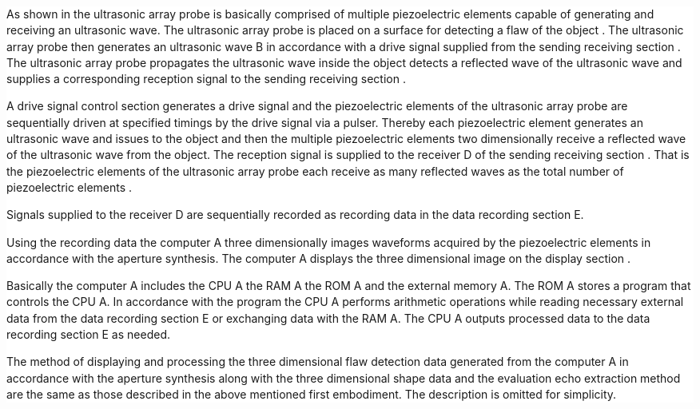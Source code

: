 As shown in the ultrasonic array probe is basically comprised of multiple piezoelectric elements capable of generating and receiving an ultrasonic wave. The ultrasonic array probe is placed on a surface for detecting a flaw of the object . The ultrasonic array probe then generates an ultrasonic wave B in accordance with a drive signal supplied from the sending receiving section . The ultrasonic array probe propagates the ultrasonic wave inside the object detects a reflected wave of the ultrasonic wave and supplies a corresponding reception signal to the sending receiving section .

A drive signal control section generates a drive signal and the piezoelectric elements of the ultrasonic array probe are sequentially driven at specified timings by the drive signal via a pulser. Thereby each piezoelectric element generates an ultrasonic wave and issues to the object and then the multiple piezoelectric elements two dimensionally receive a reflected wave of the ultrasonic wave from the object. The reception signal is supplied to the receiver D of the sending receiving section . That is the piezoelectric elements of the ultrasonic array probe each receive as many reflected waves as the total number of piezoelectric elements .

Signals supplied to the receiver D are sequentially recorded as recording data in the data recording section E.

Using the recording data the computer A three dimensionally images waveforms acquired by the piezoelectric elements in accordance with the aperture synthesis. The computer A displays the three dimensional image on the display section .

Basically the computer A includes the CPU A the RAM A the ROM A and the external memory A. The ROM A stores a program that controls the CPU A. In accordance with the program the CPU A performs arithmetic operations while reading necessary external data from the data recording section E or exchanging data with the RAM A. The CPU A outputs processed data to the data recording section E as needed.

The method of displaying and processing the three dimensional flaw detection data generated from the computer A in accordance with the aperture synthesis along with the three dimensional shape data and the evaluation echo extraction method are the same as those described in the above mentioned first embodiment. The description is omitted for simplicity.

